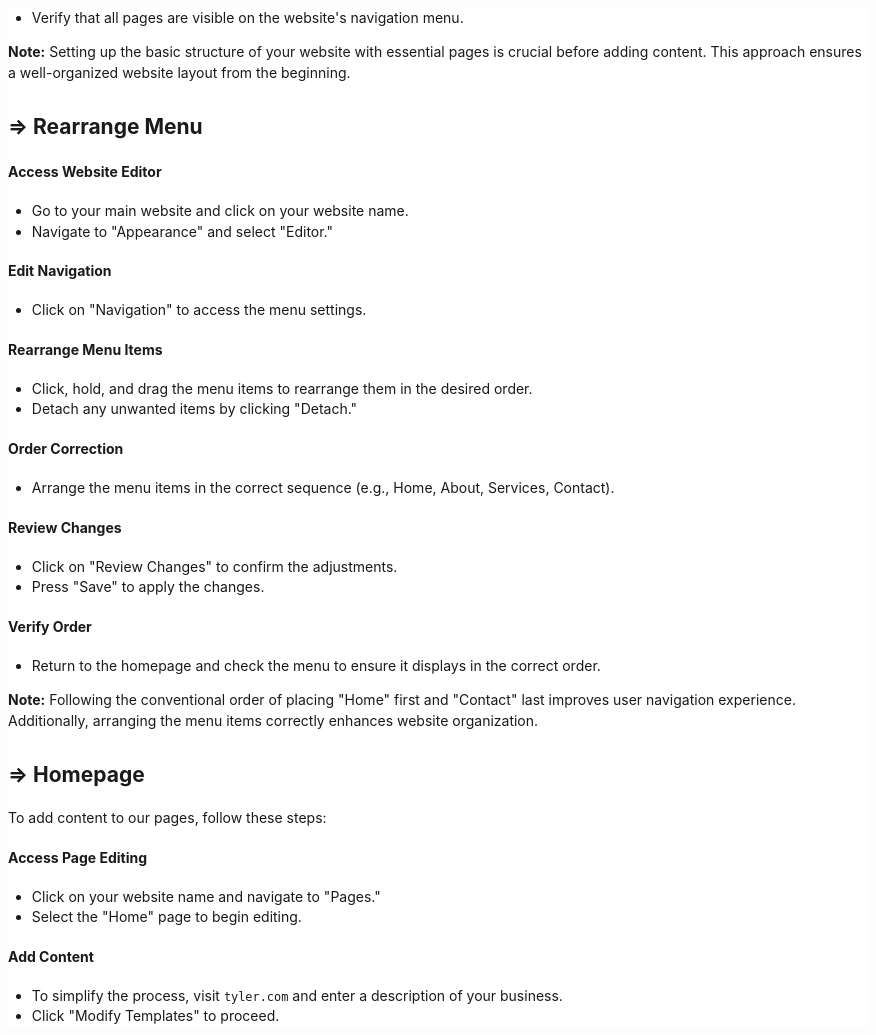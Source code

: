- Verify that all pages are visible on the website's navigation menu.

**Note:** Setting up the basic structure of your website with essential pages is crucial before adding content. This approach ensures a well-organized website layout from the beginning.

## **=>** Rearrange Menu

>

#### Access Website Editor

- Go to your main website and click on your website name.
- Navigate to "Appearance" and select "Editor."

#### Edit Navigation

- Click on "Navigation" to access the menu settings.

#### Rearrange Menu Items

- Click, hold, and drag the menu items to rearrange them in the desired order.
- Detach any unwanted items by clicking "Detach."

#### Order Correction

- Arrange the menu items in the correct sequence (e.g., Home, About, Services, Contact).

#### Review Changes

- Click on "Review Changes" to confirm the adjustments.
- Press "Save" to apply the changes.

#### Verify Order

- Return to the homepage and check the menu to ensure it displays in the correct order.

**Note:** Following the conventional order of placing "Home" first and "Contact" last improves user navigation experience. Additionally, arranging the menu items correctly enhances website organization.

## **=>** Homepage

>

To add content to our pages, follow these steps:

#### Access Page Editing

- Click on your website name and navigate to "Pages."
- Select the "Home" page to begin editing.

#### Add Content

- To simplify the process, visit `tyler.com` and enter a description of your business.
- Click "Modify Templates" to proceed.
